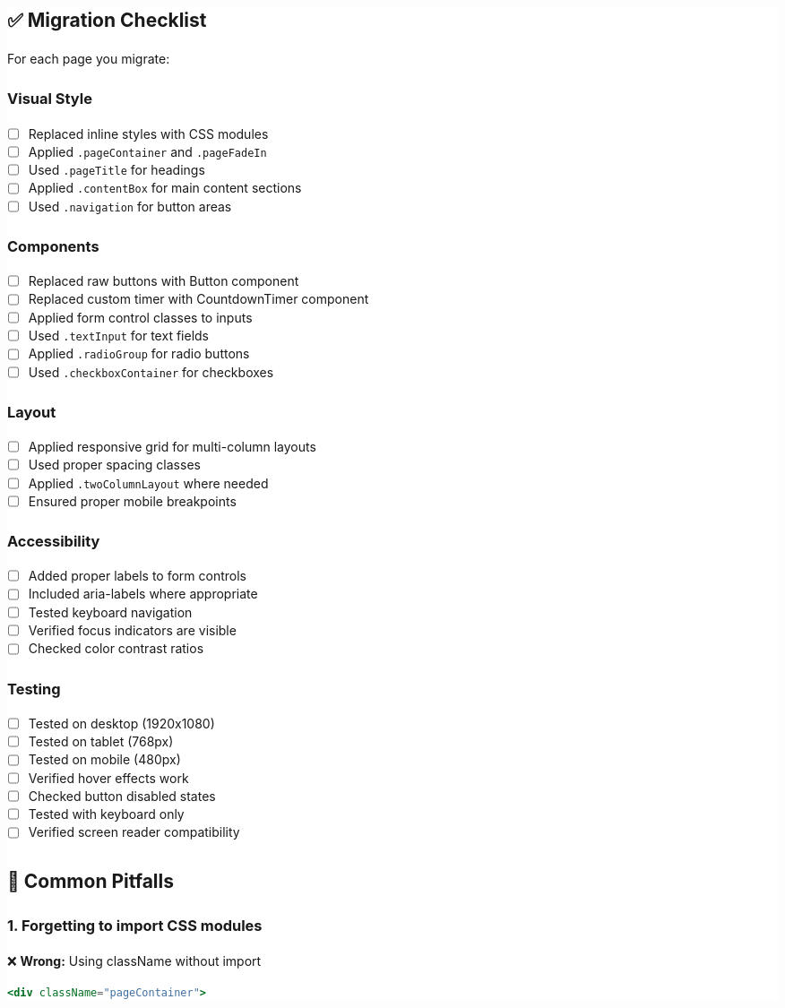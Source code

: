 ## ✅ Migration Checklist

For each page you migrate:

### Visual Style
- [ ] Replaced inline styles with CSS modules
- [ ] Applied `.pageContainer` and `.pageFadeIn`
- [ ] Used `.pageTitle` for headings
- [ ] Applied `.contentBox` for main content sections
- [ ] Used `.navigation` for button areas

### Components
- [ ] Replaced raw buttons with Button component
- [ ] Replaced custom timer with CountdownTimer component
- [ ] Applied form control classes to inputs
- [ ] Used `.textInput` for text fields
- [ ] Applied `.radioGroup` for radio buttons
- [ ] Used `.checkboxContainer` for checkboxes

### Layout
- [ ] Applied responsive grid for multi-column layouts
- [ ] Used proper spacing classes
- [ ] Applied `.twoColumnLayout` where needed
- [ ] Ensured proper mobile breakpoints

### Accessibility
- [ ] Added proper labels to form controls
- [ ] Included aria-labels where appropriate
- [ ] Tested keyboard navigation
- [ ] Verified focus indicators are visible
- [ ] Checked color contrast ratios

### Testing
- [ ] Tested on desktop (1920x1080)
- [ ] Tested on tablet (768px)
- [ ] Tested on mobile (480px)
- [ ] Verified hover effects work
- [ ] Checked button disabled states
- [ ] Tested with keyboard only
- [ ] Verified screen reader compatibility

## 🚨 Common Pitfalls

### 1. Forgetting to import CSS modules
❌ **Wrong:** Using className without import
```jsx
<div className="pageContainer">
```
